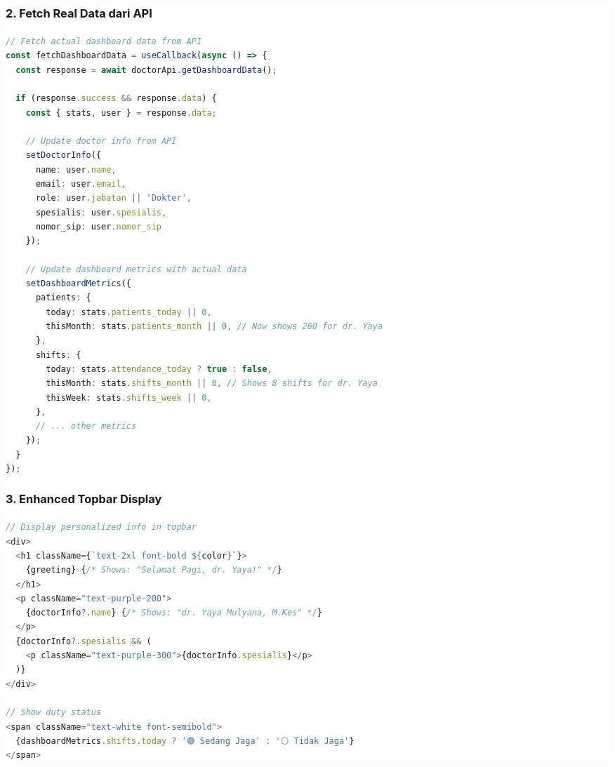 ### 2. Fetch Real Data dari API
```typescript
// Fetch actual dashboard data from API
const fetchDashboardData = useCallback(async () => {
  const response = await doctorApi.getDashboardData();
  
  if (response.success && response.data) {
    const { stats, user } = response.data;
    
    // Update doctor info from API
    setDoctorInfo({
      name: user.name,
      email: user.email,
      role: user.jabatan || 'Dokter',
      spesialis: user.spesialis,
      nomor_sip: user.nomor_sip
    });
    
    // Update dashboard metrics with actual data
    setDashboardMetrics({
      patients: {
        today: stats.patients_today || 0,
        thisMonth: stats.patients_month || 0, // Now shows 260 for dr. Yaya
      },
      shifts: {
        today: stats.attendance_today ? true : false,
        thisMonth: stats.shifts_month || 8, // Shows 8 shifts for dr. Yaya
        thisWeek: stats.shifts_week || 0,
      },
      // ... other metrics
    });
  }
});
```

### 3. Enhanced Topbar Display
```typescript
// Display personalized info in topbar
<div>
  <h1 className={`text-2xl font-bold ${color}`}>
    {greeting} {/* Shows: "Selamat Pagi, dr. Yaya!" */}
  </h1>
  <p className="text-purple-200">
    {doctorInfo?.name} {/* Shows: "dr. Yaya Mulyana, M.Kes" */}
  </p>
  {doctorInfo?.spesialis && (
    <p className="text-purple-300">{doctorInfo.spesialis}</p>
  )}
</div>

// Show duty status
<span className="text-white font-semibold">
  {dashboardMetrics.shifts.today ? '🟢 Sedang Jaga' : '⚪ Tidak Jaga'}
</span>
```
